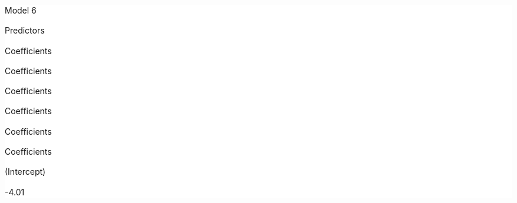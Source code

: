 Model 6

</th>

</tr>

<tr>

<td style=" text-align:center; border-bottom:1px solid; font-style:italic; font-weight:normal;  text-align:left; ">

Predictors

</td>

<td style=" text-align:center; border-bottom:1px solid; font-style:italic; font-weight:normal;  ">

Coefficients

</td>

<td style=" text-align:center; border-bottom:1px solid; font-style:italic; font-weight:normal;  ">

Coefficients

</td>

<td style=" text-align:center; border-bottom:1px solid; font-style:italic; font-weight:normal;  ">

Coefficients

</td>

<td style=" text-align:center; border-bottom:1px solid; font-style:italic; font-weight:normal;  ">

Coefficients

</td>

<td style=" text-align:center; border-bottom:1px solid; font-style:italic; font-weight:normal;  ">

Coefficients

</td>

<td style=" text-align:center; border-bottom:1px solid; font-style:italic; font-weight:normal;  col7">

Coefficients

</td>

</tr>

<tr>

<td style=" padding:0.2cm; text-align:left; vertical-align:top; text-align:left; ">

(Intercept)

</td>

<td style=" padding:0.2cm; text-align:left; vertical-align:top; text-align:center;  ">

\-4.01
